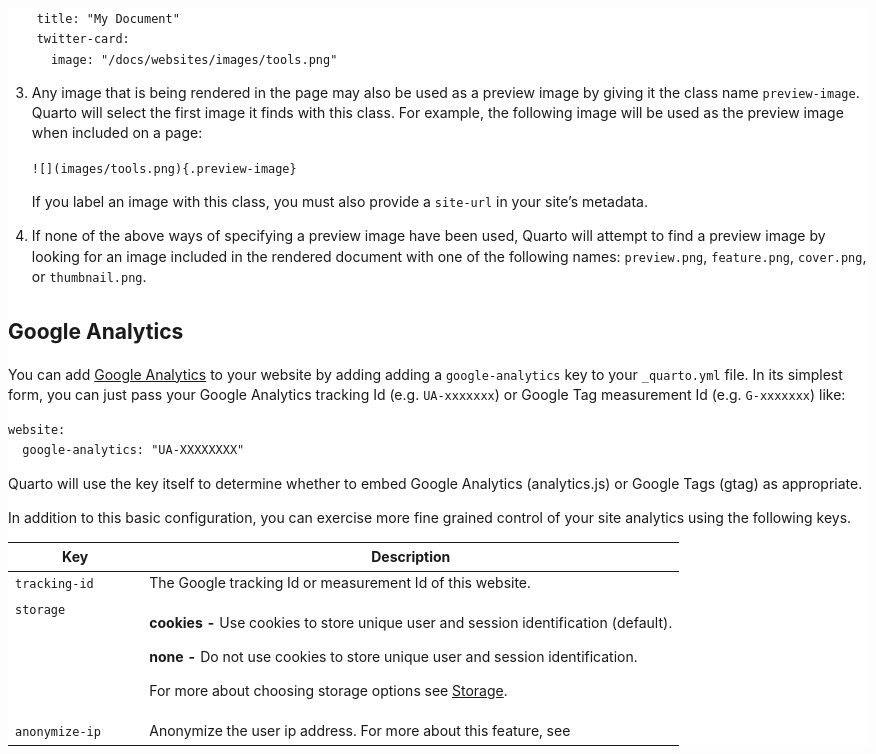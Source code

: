         title: "My Document"
        twitter-card:
          image: "/docs/websites/images/tools.png"

3.  Any image that is being rendered in the page may also be used as a
    preview image by giving it the class name `preview-image`. Quarto
    will select the first image it finds with this class. For example,
    the following image will be used as the preview image when included
    on a page:

        ![](images/tools.png){.preview-image}

    If you label an image with this class, you must also provide a
    `site-url` in your site’s metadata.

4.  If none of the above ways of specifying a preview image have been
    used, Quarto will attempt to find a preview image by looking for an
    image included in the rendered document with one of the following
    names: `preview.png`, `feature.png`, `cover.png`, or
    `thumbnail.png`.

## Google Analytics

You can add [Google Analytics](https://analytics.google.com/) to your
website by adding adding a `google-analytics` key to your `_quarto.yml`
file. In its simplest form, you can just pass your Google Analytics
tracking Id (e.g. `UA-xxxxxxx`) or Google Tag measurement Id
(e.g. `G-xxxxxxx`) like:

    website:
      google-analytics: "UA-XXXXXXXX"

Quarto will use the key itself to determine whether to embed Google
Analytics (analytics.js) or Google Tags (gtag) as appropriate.

In addition to this basic configuration, you can exercise more fine
grained control of your site analytics using the following keys.

<table class="table">
<colgroup>
<col style="width: 20%" />
<col style="width: 80%" />
</colgroup>
<thead>
<tr class="header header">
<th>Key</th>
<th>Description</th>
</tr>
</thead>
<tbody>
<tr class="odd odd">
<td><code>tracking-id</code></td>
<td>The Google tracking Id or measurement Id of this website.</td>
</tr>
<tr class="even even">
<td><code>storage</code></td>
<td><p><strong>cookies -</strong> Use cookies to store unique user and
session identification (default).</p>
<p><strong>none -</strong> Do not use cookies to store unique user and
session identification.</p>
<p>For more about choosing storage options see <a
href="#storage">Storage</a>.</p></td>
</tr>
<tr class="odd odd">
<td><code>anonymize-ip</code></td>
<td>Anonymize the user ip address. For more about this feature, see <a